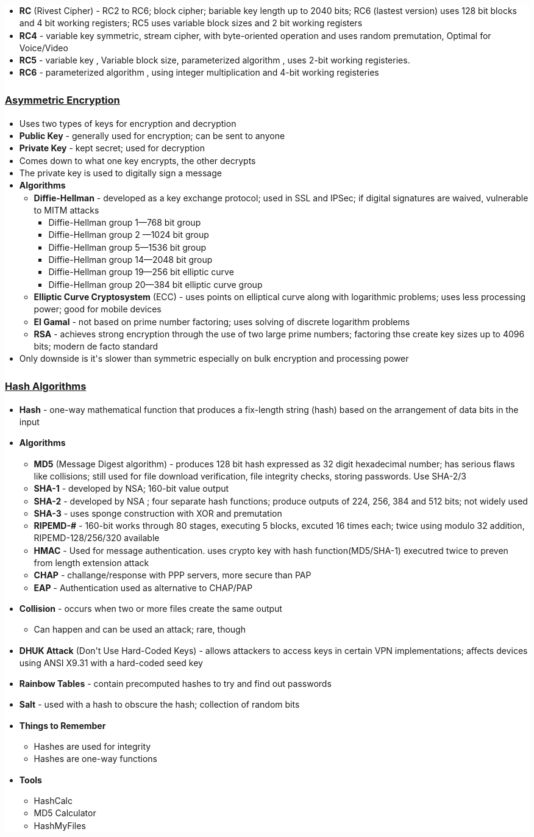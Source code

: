   - **RC** (Rivest Cipher) - RC2 to RC6; block cipher; bariable key length up to 2040 bits; RC6 (lastest version) uses 128 bit blocks and 4 bit working registers; RC5 uses variable block sizes and 2 bit working registers
  - **RC4** - variable key symmetric, stream cipher, with byte-oriented operation and uses random premutation, Optimal for Voice/Video
  - **RC5** - variable key , Variable block size, parameterized algorithm , uses 2-bit working registeries.
  - **RC6** - parameterized algorithm , using integer multiplication and 4-bit working registeries

### <u>Asymmetric Encryption</u>

- Uses two types of keys for encryption and decryption
- **Public Key** - generally used for encryption; can be sent to anyone
- **Private Key** - kept secret; used for decryption
- Comes down to what one key encrypts, the other decrypts
- The private key is used to digitally sign a message
- **Algorithms**
  - **Diffie-Hellman** - developed as a key exchange protocol; used in SSL and IPSec; if digital signatures are waived, vulnerable to MITM attacks
    - Diffie-Hellman group 1—768 bit group
    - Diffie-Hellman group 2 —1024 bit group
    - Diffie-Hellman group 5—1536 bit group
    - Diffie-Hellman group 14—2048 bit group
    - Diffie-Hellman group 19—256 bit elliptic curve
    - Diffie-Hellman group 20—384 bit elliptic curve group
  - **Elliptic Curve Cryptosystem** (ECC) - uses points on elliptical curve along with logarithmic problems; uses less processing power; good for mobile devices
  - **El Gamal** - not based on prime number factoring; uses solving of discrete logarithm problems
  - **RSA** - achieves strong encryption through the use of two large prime numbers; factoring thse create key sizes up to 4096 bits; modern de facto standard
- Only downside is it's slower than symmetric especially on bulk encryption and processing power

### <u>Hash Algorithms</u>

- **Hash** - one-way mathematical function that produces a fix-length string (hash) based on the arrangement of data bits in the input
- **Algorithms**
  - **MD5** (Message Digest algorithm) - produces 128 bit hash expressed as 32 digit hexadecimal number; has serious flaws like collisions; still used for file download verification, file integrity checks, storing passwords. Use SHA-2/3
  - **SHA-1** - developed by NSA; 160-bit value output
  - **SHA-2** - developed by NSA ; four separate hash functions; produce outputs of 224, 256, 384 and 512 bits; not widely used
  - **SHA-3** - uses sponge construction with XOR and premutation
  - **RIPEMD-#** - 160-bit works through 80 stages, executing 5 blocks, excuted 16 times each; twice using modulo 32 addition, RIPEMD-128/256/320 available
  - **HMAC** - Used for message authentication. uses crypto key with hash function(MD5/SHA-1) executred twice to preven from length extension attack 
   - **CHAP** - challange/response with PPP servers, more secure than PAP
   - **EAP** -  Authentication used as alternative to CHAP/PAP
  
- **Collision** - occurs when two or more files create the same output
  - Can happen and can be used an attack; rare, though
- **DHUK Attack** (Don't Use Hard-Coded Keys) - allows attackers to access keys in certain VPN implementations; affects devices using ANSI X9.31 with a hard-coded seed key
- **Rainbow Tables** - contain precomputed hashes to try and find out passwords
- **Salt** - used with a hash to obscure the hash; collection of random bits
- **Things to Remember**
  - Hashes are used for integrity
  - Hashes are one-way functions
- **Tools**
  - HashCalc
  - MD5 Calculator
  - HashMyFiles